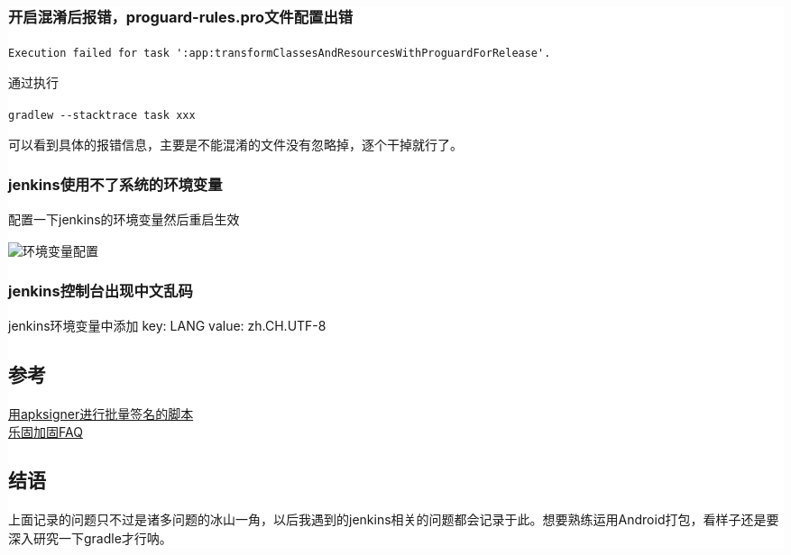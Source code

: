 ### 开启混淆后报错，proguard-rules.pro文件配置出错

```batch
Execution failed for task ':app:transformClassesAndResourcesWithProguardForRelease'.
```

通过执行

```batch
gradlew --stacktrace task xxx
```

可以看到具体的报错信息，主要是不能混淆的文件没有忽略掉，逐个干掉就行了。

### jenkins使用不了系统的环境变量

配置一下jenkins的环境变量然后重启生效

![环境变量配置](https://dreamweaver.img.we1code.cn/%E9%85%8D%E7%BD%AEJenkins%E7%8E%AF%E5%A2%83%E5%8F%98%E9%87%8F.png)

### jenkins控制台出现中文乱码

jenkins环境变量中添加 key: LANG value: zh.CH.UTF-8

## 参考

[用apksigner进行批量签名的脚本](http://www.aoaoyi.com/archives/1126.html)  
[乐固加固FAQ](https://cloud.tencent.com/developer/article/1135340)

## 结语

上面记录的问题只不过是诸多问题的冰山一角，以后我遇到的jenkins相关的问题都会记录于此。想要熟练运用Android打包，看样子还是要深入研究一下gradle才行呐。
